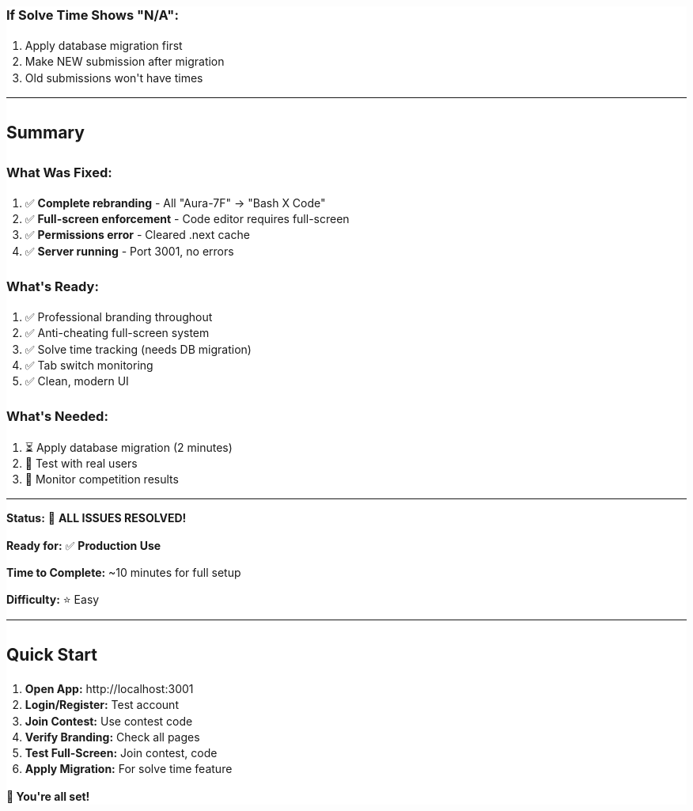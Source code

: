 ### If Solve Time Shows "N/A":
1. Apply database migration first
2. Make NEW submission after migration
3. Old submissions won't have times

---

## Summary

### What Was Fixed:
1. ✅ **Complete rebranding** - All "Aura-7F" → "Bash X Code"
2. ✅ **Full-screen enforcement** - Code editor requires full-screen
3. ✅ **Permissions error** - Cleared .next cache
4. ✅ **Server running** - Port 3001, no errors

### What's Ready:
1. ✅ Professional branding throughout
2. ✅ Anti-cheating full-screen system
3. ✅ Solve time tracking (needs DB migration)
4. ✅ Tab switch monitoring
5. ✅ Clean, modern UI

### What's Needed:
1. ⏳ Apply database migration (2 minutes)
2. 🧪 Test with real users
3. 🎯 Monitor competition results

---

**Status:** 🎉 **ALL ISSUES RESOLVED!**

**Ready for:** ✅ **Production Use**

**Time to Complete:** ~10 minutes for full setup

**Difficulty:** ⭐ Easy

---

## Quick Start

1. **Open App:** http://localhost:3001
2. **Login/Register:** Test account
3. **Join Contest:** Use contest code
4. **Verify Branding:** Check all pages
5. **Test Full-Screen:** Join contest, code
6. **Apply Migration:** For solve time feature

**🚀 You're all set!**
